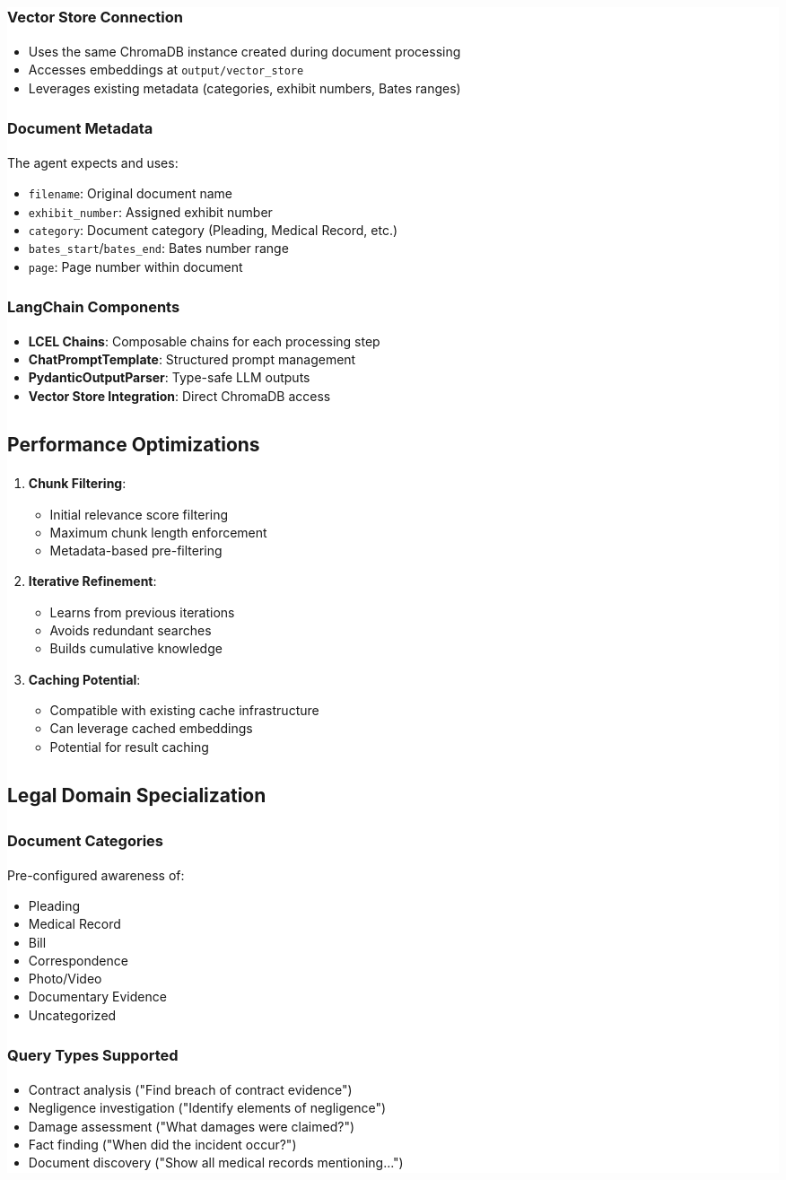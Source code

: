 ### Vector Store Connection
- Uses the same ChromaDB instance created during document processing
- Accesses embeddings at `output/vector_store`
- Leverages existing metadata (categories, exhibit numbers, Bates ranges)

### Document Metadata
The agent expects and uses:
- `filename`: Original document name
- `exhibit_number`: Assigned exhibit number
- `category`: Document category (Pleading, Medical Record, etc.)
- `bates_start`/`bates_end`: Bates number range
- `page`: Page number within document

### LangChain Components
- **LCEL Chains**: Composable chains for each processing step
- **ChatPromptTemplate**: Structured prompt management
- **PydanticOutputParser**: Type-safe LLM outputs
- **Vector Store Integration**: Direct ChromaDB access

## Performance Optimizations

1. **Chunk Filtering**: 
   - Initial relevance score filtering
   - Maximum chunk length enforcement
   - Metadata-based pre-filtering

2. **Iterative Refinement**:
   - Learns from previous iterations
   - Avoids redundant searches
   - Builds cumulative knowledge

3. **Caching Potential**:
   - Compatible with existing cache infrastructure
   - Can leverage cached embeddings
   - Potential for result caching

## Legal Domain Specialization

### Document Categories
Pre-configured awareness of:
- Pleading
- Medical Record
- Bill
- Correspondence
- Photo/Video
- Documentary Evidence
- Uncategorized

### Query Types Supported
- Contract analysis ("Find breach of contract evidence")
- Negligence investigation ("Identify elements of negligence")
- Damage assessment ("What damages were claimed?")
- Fact finding ("When did the incident occur?")
- Document discovery ("Show all medical records mentioning...")

